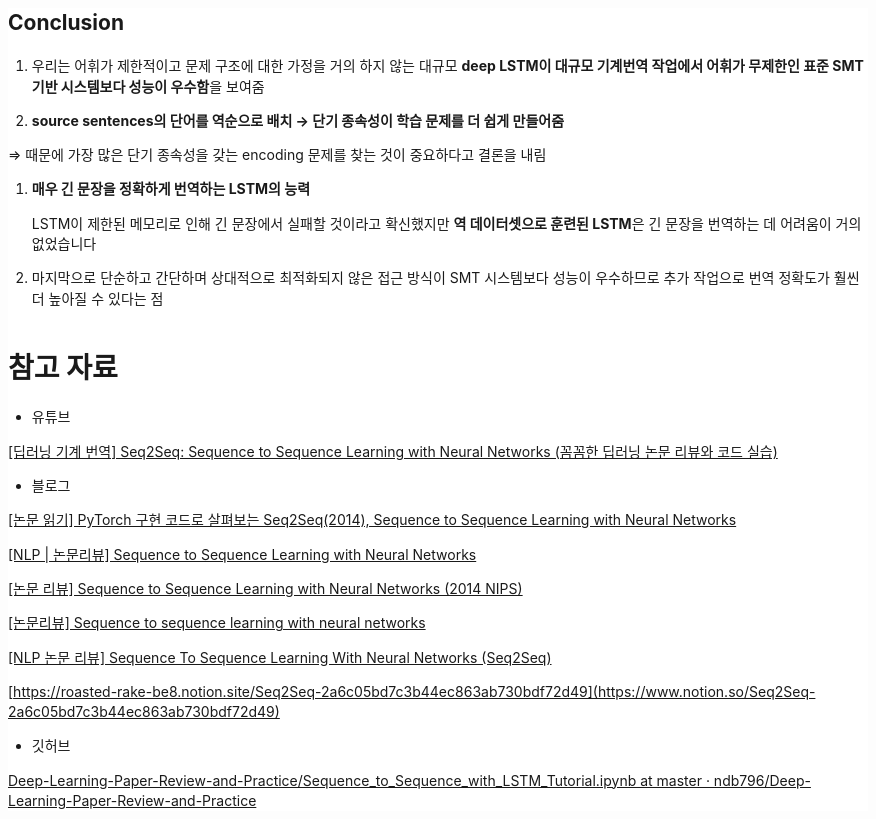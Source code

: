 ## Conclusion

1. 우리는 어휘가 제한적이고 문제 구조에 대한 가정을 거의 하지 않는 대규모 **deep LSTM이 대규모 기계번역 작업에서 어휘가 무제한인 표준 SMT 기반 시스템보다 성능이 우수함**을 보여줌

1. **source sentences의 단어를 역순으로 배치 → 단기 종속성이 학습 문제를 더 쉽게 만들어줌**

⇒ 때문에 가장 많은 단기 종속성을 갖는 encoding 문제를 찾는 것이 중요하다고 결론을 내림

1. **매우 긴 문장을 정확하게 번역하는 LSTM의 능력**
    
    LSTM이 제한된 메모리로 인해 긴 문장에서 실패할 것이라고 확신했지만 **역 데이터셋으로 훈련된 LSTM**은 긴 문장을 번역하는 데 어려움이 거의 없었습니다
    
2. 마지막으로 단순하고 간단하며 상대적으로 최적화되지 않은 접근 방식이 SMT 시스템보다 성능이 우수하므로 추가 작업으로 번역 정확도가 훨씬 더 높아질 수 있다는 점

# 참고 자료

- 유튜브

[[딥러닝 기계 번역] Seq2Seq: Sequence to Sequence Learning with Neural Networks (꼼꼼한 딥러닝 논문 리뷰와 코드 실습)](https://www.youtube.com/watch?v=4DzKM0vgG1Y)

- 블로그

[[논문 읽기] PyTorch 구현 코드로 살펴보는 Seq2Seq(2014), Sequence to Sequence Learning with Neural Networks](https://deep-learning-study.tistory.com/685?category=1004754)

[[NLP | 논문리뷰] Sequence to Sequence Learning with Neural Networks](https://velog.io/@xuio/NLP-%EB%85%BC%EB%AC%B8%EB%A6%AC%EB%B7%B0-Sequence-to-Sequence-Learning-with-Neural-Networks)

[[논문 리뷰] Sequence to Sequence Learning with Neural Networks (2014 NIPS)](https://misconstructed.tistory.com/47)

[[논문리뷰] Sequence to sequence learning with neural networks](https://coshin.tistory.com/47)

[[NLP 논문 리뷰] Sequence To Sequence Learning With Neural Networks (Seq2Seq)](https://cpm0722.github.io/paper-review/sequence-to-sequence-learning-with-neural-networks)

[https://roasted-rake-be8.notion.site/Seq2Seq-2a6c05bd7c3b44ec863ab730bdf72d49](https://www.notion.so/Seq2Seq-2a6c05bd7c3b44ec863ab730bdf72d49)

- 깃허브

[Deep-Learning-Paper-Review-and-Practice/Sequence_to_Sequence_with_LSTM_Tutorial.ipynb at master · ndb796/Deep-Learning-Paper-Review-and-Practice](https://github.com/ndb796/Deep-Learning-Paper-Review-and-Practice/blob/master/code_practices/Sequence_to_Sequence_with_LSTM_Tutorial.ipynb)
